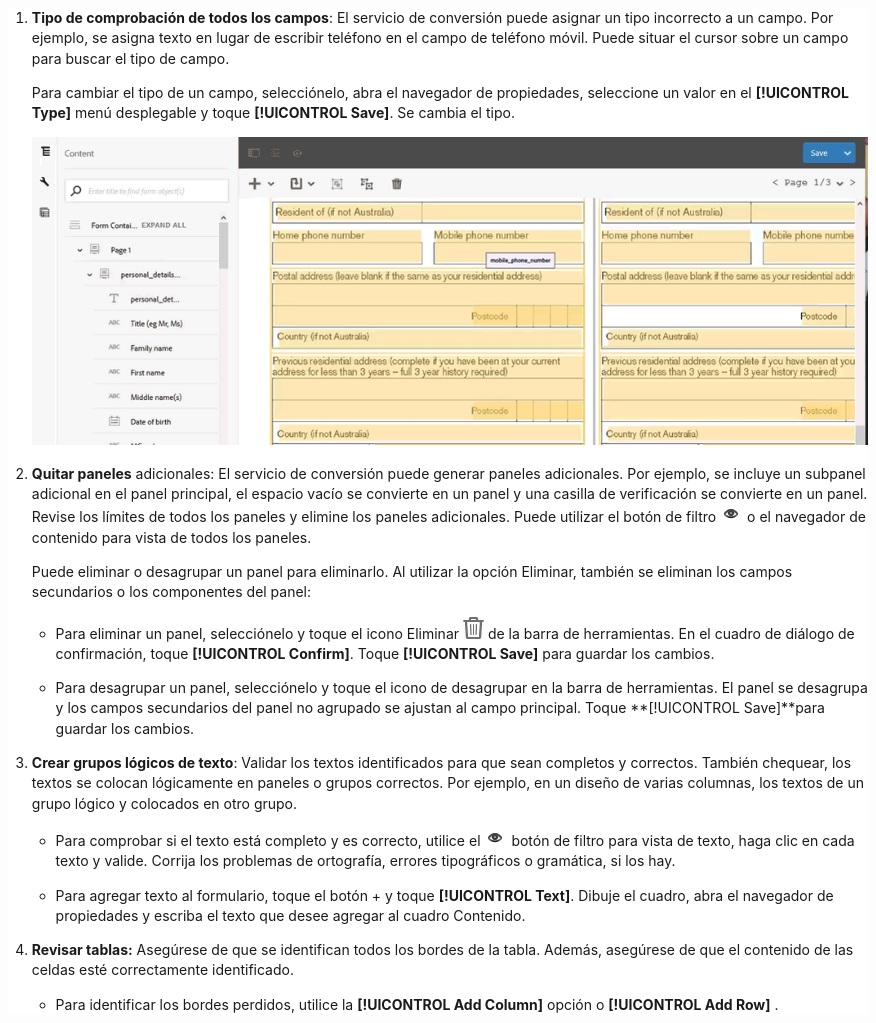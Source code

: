 1. **Tipo de comprobación de todos los campos**: El servicio de conversión puede asignar un tipo incorrecto a un campo. Por ejemplo, se asigna texto en lugar de escribir teléfono en el campo de teléfono móvil. Puede situar el cursor sobre un campo para buscar el tipo de campo.

   Para cambiar el tipo de un campo, selecciónelo, abra el navegador de propiedades, seleccione un valor en el **[!UICONTROL Type]** menú desplegable y toque **[!UICONTROL Save]**. Se cambia el tipo.

   ![](assets/check-typex75.gif)

1. **Quitar paneles** adicionales: El servicio de conversión puede generar paneles adicionales. Por ejemplo, se incluye un subpanel adicional en el panel principal, el espacio vacío se convierte en un panel y una casilla de verificación se convierte en un panel. Revise los límites de todos los paneles y elimine los paneles adicionales. Puede utilizar el botón de filtro ![](assets/toggle_eye.png) o el navegador de contenido para vista de todos los paneles.

   Puede eliminar o desagrupar un panel para eliminarlo. Al utilizar la opción Eliminar, también se eliminan los campos secundarios o los componentes del panel:

   * Para eliminar un panel, selecciónelo y toque el icono Eliminar ![](assets/delete-icon.png) de la barra de herramientas. En el cuadro de diálogo de confirmación, toque **[!UICONTROL Confirm]**. Toque **[!UICONTROL Save]** para guardar los cambios.

   * Para desagrupar un panel, selecciónelo y toque el icono de desagrupar en la barra de herramientas. El panel se desagrupa y los campos secundarios del panel no agrupado se ajustan al campo principal. Toque **[!UICONTROL Save]**para guardar los cambios.

1. **Crear grupos lógicos de texto**: Validar los textos identificados para que sean completos y correctos. También chequear, los textos se colocan lógicamente en paneles o grupos correctos. Por ejemplo, en un diseño de varias columnas, los textos de un grupo lógico y colocados en otro grupo.

   * Para comprobar si el texto está completo y es correcto, utilice el ![](assets/toggle_eye.png) botón de filtro para vista de texto, haga clic en cada texto y valide. Corrija los problemas de ortografía, errores tipográficos o gramática, si los hay.

   * Para agregar texto al formulario, toque el botón + y toque **[!UICONTROL Text]**. Dibuje el cuadro, abra el navegador de propiedades y escriba el texto que desee agregar al cuadro Contenido.

1. **Revisar tablas:** Asegúrese de que se identifican todos los bordes de la tabla. Además, asegúrese de que el contenido de las celdas esté correctamente identificado.

   * Para identificar los bordes perdidos, utilice la **[!UICONTROL Add Column]** opción o **[!UICONTROL Add Row]** .
